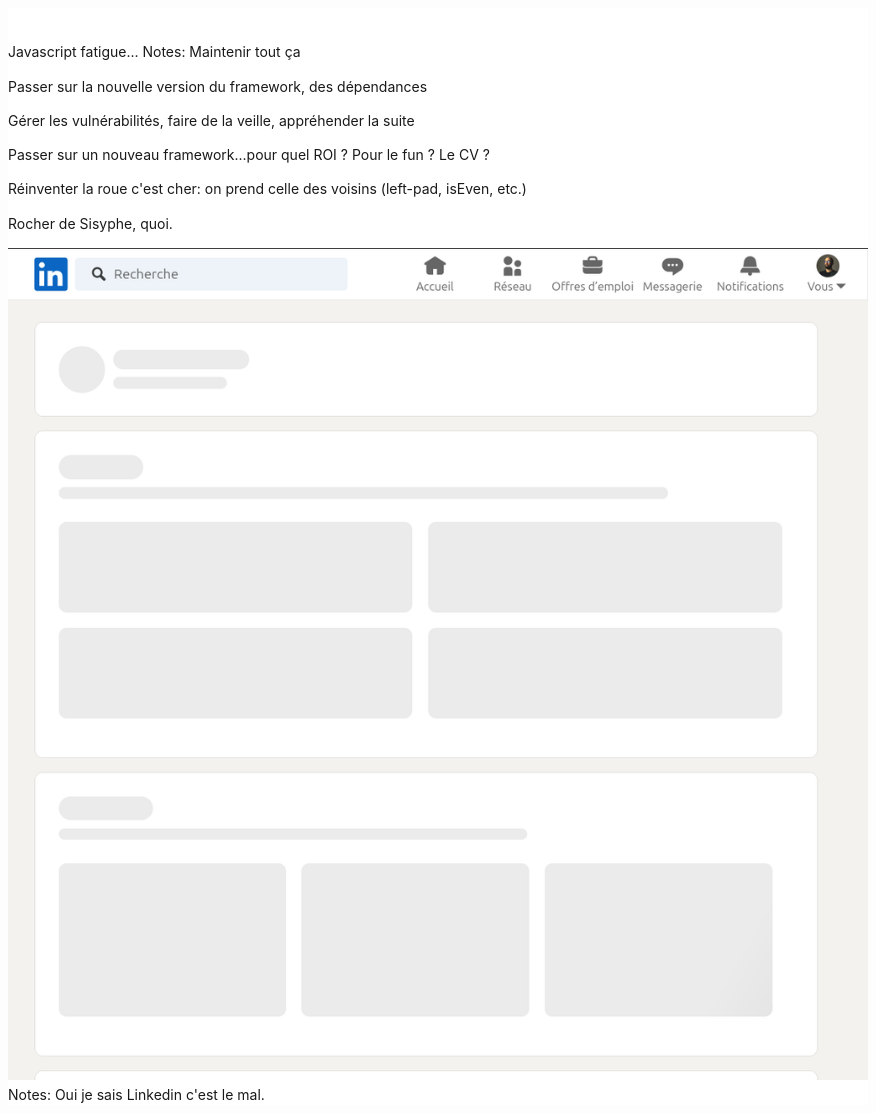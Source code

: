 
<img class="r-stretch" data-src="assets/never-full-react.jpeg" >

Javascript fatigue...
Notes: Maintenir tout ça

Passer sur la nouvelle version du framework, des dépendances

Gérer les vulnérabilités, faire de la veille, appréhender la suite

Passer sur un nouveau framework...pour quel ROI ? Pour le fun ? Le CV ?

Réinventer la roue c'est cher: on prend celle des voisins (left-pad, isEven, etc.)

Rocher de Sisyphe, quoi.


<img src="assets/lazy-loading-lol.png"/>
Notes: Oui je sais Linkedin c'est le mal.
